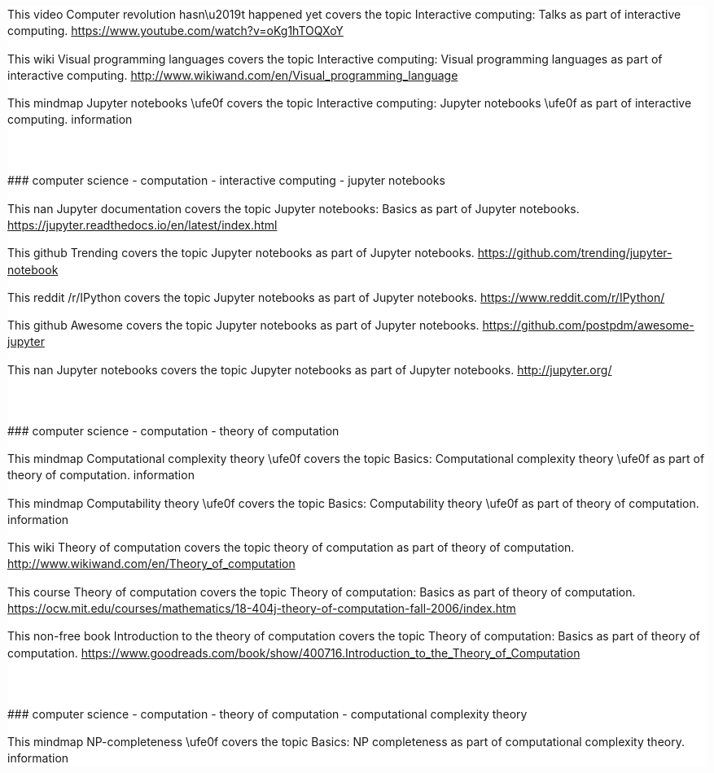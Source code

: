 This video Computer revolution hasn\u2019t happened yet covers the topic Interactive computing: Talks as part of interactive computing.
https://www.youtube.com/watch?v=oKg1hTOQXoY

This wiki Visual programming languages covers the topic Interactive computing: Visual programming languages as part of interactive computing.
http://www.wikiwand.com/en/Visual_programming_language

This mindmap Jupyter notebooks  \ufe0f covers the topic Interactive computing: Jupyter notebooks  \ufe0f as part of interactive computing.
information

<br><br>### computer science - computation - interactive computing - jupyter notebooks

This nan Jupyter documentation covers the topic Jupyter notebooks: Basics as part of Jupyter notebooks.
https://jupyter.readthedocs.io/en/latest/index.html

This github Trending covers the topic Jupyter notebooks as part of Jupyter notebooks.
https://github.com/trending/jupyter-notebook

This reddit /r/IPython covers the topic Jupyter notebooks as part of Jupyter notebooks.
https://www.reddit.com/r/IPython/

This github Awesome covers the topic Jupyter notebooks as part of Jupyter notebooks.
https://github.com/postpdm/awesome-jupyter

This nan Jupyter notebooks covers the topic Jupyter notebooks as part of Jupyter notebooks.
http://jupyter.org/

<br><br>### computer science - computation - theory of computation

This mindmap Computational complexity theory  \ufe0f covers the topic Basics: Computational complexity theory  \ufe0f as part of theory of computation.
information

This mindmap Computability theory  \ufe0f covers the topic Basics: Computability theory  \ufe0f as part of theory of computation.
information

This wiki Theory of computation covers the topic theory of computation as part of theory of computation.
http://www.wikiwand.com/en/Theory_of_computation

This course Theory of computation covers the topic Theory of computation: Basics as part of theory of computation.
https://ocw.mit.edu/courses/mathematics/18-404j-theory-of-computation-fall-2006/index.htm

This non-free book Introduction to the theory of computation covers the topic Theory of computation: Basics as part of theory of computation.
https://www.goodreads.com/book/show/400716.Introduction_to_the_Theory_of_Computation

<br><br>### computer science - computation - theory of computation - computational complexity theory

This mindmap NP-completeness  \ufe0f covers the topic Basics: NP completeness as part of computational complexity theory.
information
